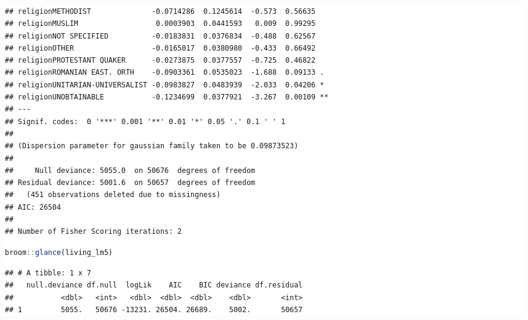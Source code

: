     ## religionMETHODIST              -0.0714286  0.1245614  -0.573  0.56635    
    ## religionMUSLIM                  0.0003903  0.0441593   0.009  0.99295    
    ## religionNOT SPECIFIED          -0.0183831  0.0376834  -0.488  0.62567    
    ## religionOTHER                  -0.0165017  0.0380980  -0.433  0.66492    
    ## religionPROTESTANT QUAKER      -0.0273875  0.0377557  -0.725  0.46822    
    ## religionROMANIAN EAST. ORTH    -0.0903361  0.0535023  -1.688  0.09133 .  
    ## religionUNITARIAN-UNIVERSALIST -0.0983827  0.0483939  -2.033  0.04206 *  
    ## religionUNOBTAINABLE           -0.1234699  0.0377921  -3.267  0.00109 ** 
    ## ---
    ## Signif. codes:  0 '***' 0.001 '**' 0.01 '*' 0.05 '.' 0.1 ' ' 1
    ## 
    ## (Dispersion parameter for gaussian family taken to be 0.09873523)
    ## 
    ##     Null deviance: 5055.0  on 50676  degrees of freedom
    ## Residual deviance: 5001.6  on 50657  degrees of freedom
    ##   (451 observations deleted due to missingness)
    ## AIC: 26504
    ## 
    ## Number of Fisher Scoring iterations: 2

``` r
broom::glance(living_lm5)
```

    ## # A tibble: 1 x 7
    ##   null.deviance df.null  logLik    AIC    BIC deviance df.residual
    ##           <dbl>   <int>   <dbl>  <dbl>  <dbl>    <dbl>       <int>
    ## 1         5055.   50676 -13231. 26504. 26689.    5002.       50657

